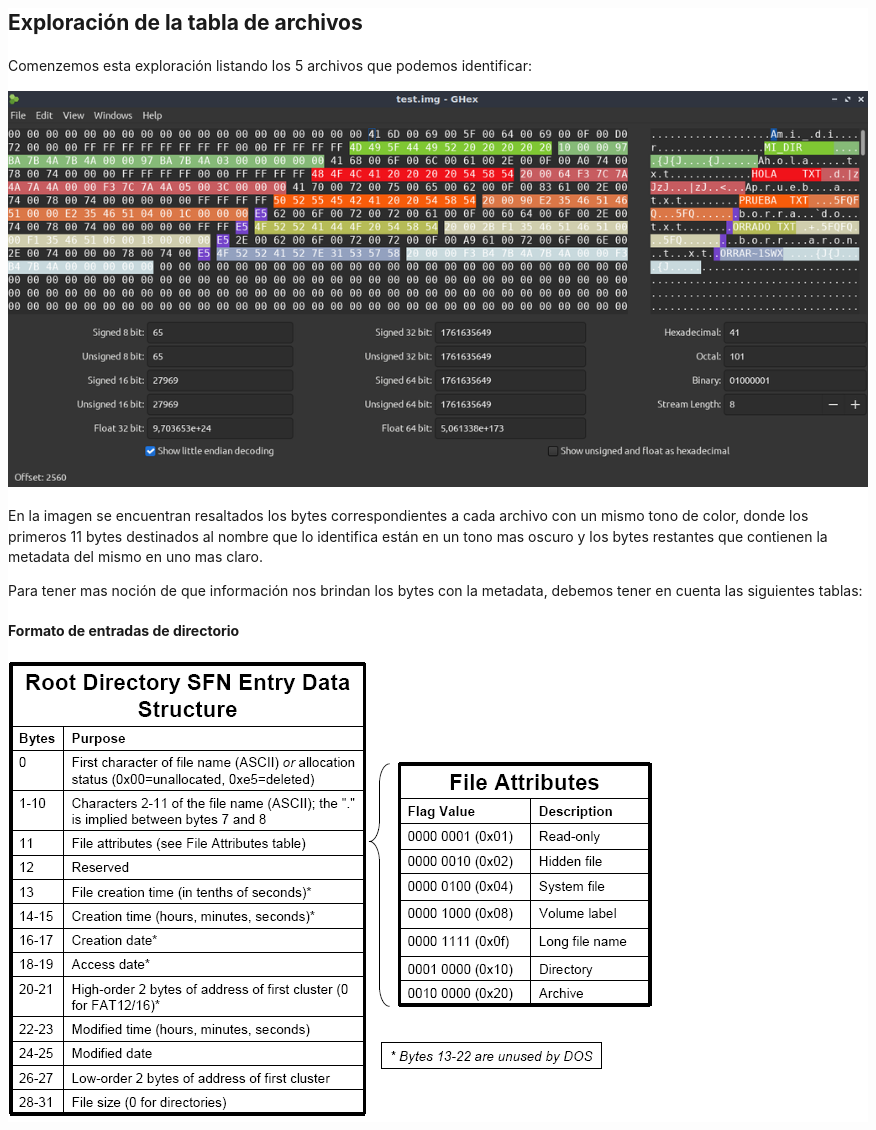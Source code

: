 
## Exploración de la tabla de archivos

Comenzemos esta exploración listando los 5 archivos que podemos identificar: 

![Mostrando los archivos con ghex ](./images/ghex_files.png)

En la imagen se encuentran resaltados los bytes correspondientes a cada archivo con un mismo tono de color, donde los primeros 11 bytes destinados al nombre que lo identifica están en un tono mas oscuro y los bytes restantes que contienen la metadata del mismo en uno mas claro. 

Para tener mas noción de que información nos brindan los bytes con la metadata, debemos tener en cuenta las siguientes tablas: 

#### Formato de entradas de directorio
![Formato de entradas de directorio](./images/directory_entry_format.png)
 